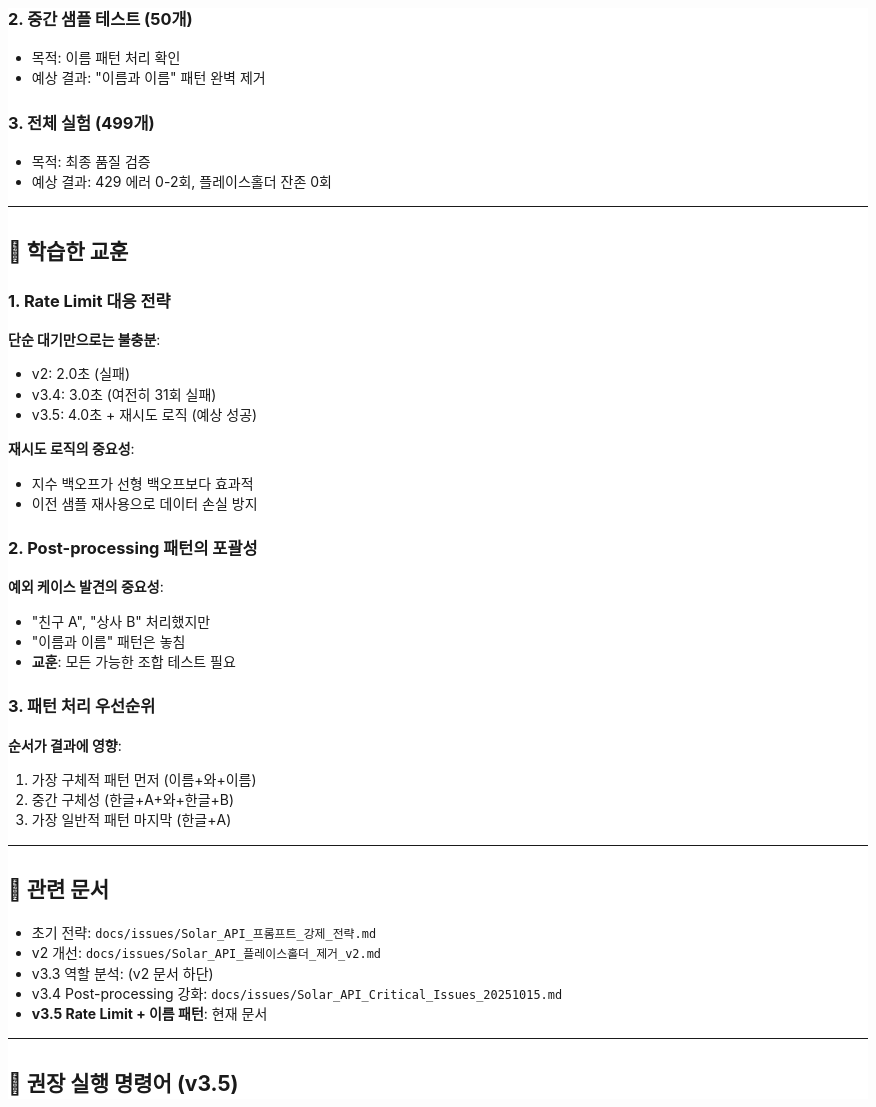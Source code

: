 ### 2. 중간 샘플 테스트 (50개)
- 목적: 이름 패턴 처리 확인
- 예상 결과: "이름과 이름" 패턴 완벽 제거

### 3. 전체 실험 (499개)
- 목적: 최종 품질 검증
- 예상 결과: 429 에러 0-2회, 플레이스홀더 잔존 0회

---

## 📝 학습한 교훈

### 1. Rate Limit 대응 전략

**단순 대기만으로는 불충분**:
- v2: 2.0초 (실패)
- v3.4: 3.0초 (여전히 31회 실패)
- v3.5: 4.0초 + 재시도 로직 (예상 성공)

**재시도 로직의 중요성**:
- 지수 백오프가 선형 백오프보다 효과적
- 이전 샘플 재사용으로 데이터 손실 방지

### 2. Post-processing 패턴의 포괄성

**예외 케이스 발견의 중요성**:
- "친구 A", "상사 B" 처리했지만
- "이름과 이름" 패턴은 놓침
- **교훈**: 모든 가능한 조합 테스트 필요

### 3. 패턴 처리 우선순위

**순서가 결과에 영향**:
1. 가장 구체적 패턴 먼저 (이름+와+이름)
2. 중간 구체성 (한글+A+와+한글+B)
3. 가장 일반적 패턴 마지막 (한글+A)

---

## 🔗 관련 문서

- 초기 전략: `docs/issues/Solar_API_프롬프트_강제_전략.md`
- v2 개선: `docs/issues/Solar_API_플레이스홀더_제거_v2.md`
- v3.3 역할 분석: (v2 문서 하단)
- v3.4 Post-processing 강화: `docs/issues/Solar_API_Critical_Issues_20251015.md`
- **v3.5 Rate Limit + 이름 패턴**: 현재 문서

---

## 🚀 권장 실행 명령어 (v3.5)
